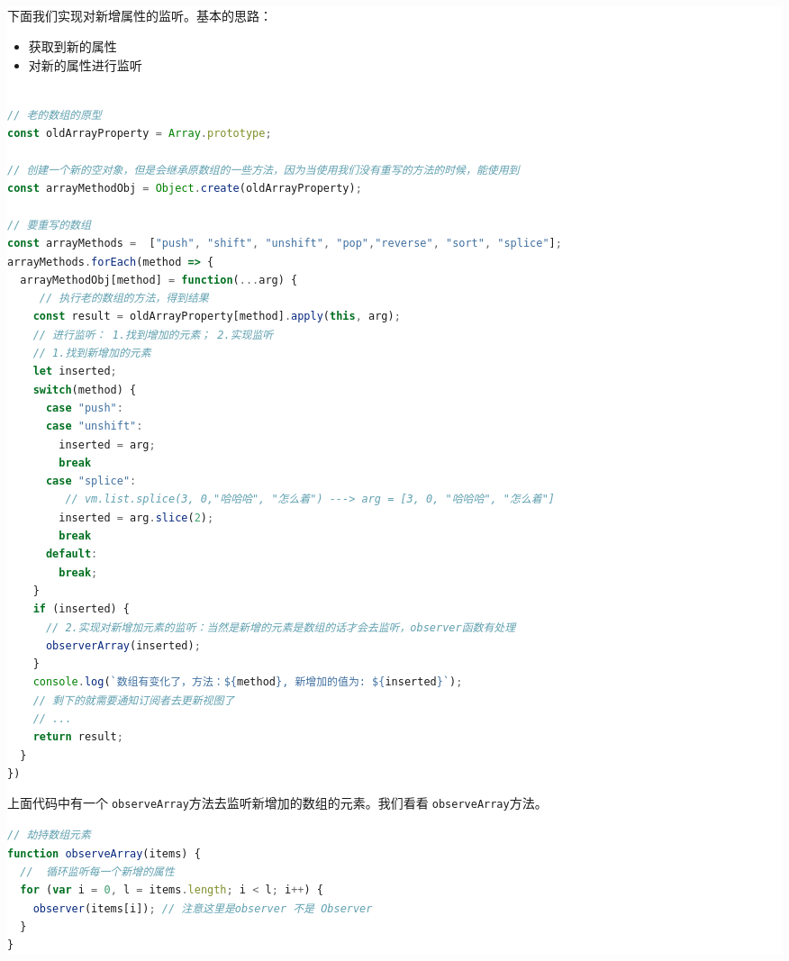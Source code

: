 ```javascript
```

下面我们实现对新增属性的监听。基本的思路：

- 获取到新的属性
- 对新的属性进行监听

```javascript

// 老的数组的原型
const oldArrayProperty = Array.prototype;

// 创建一个新的空对象，但是会继承原数组的一些方法，因为当使用我们没有重写的方法的时候，能使用到
const arrayMethodObj = Object.create(oldArrayProperty);

// 要重写的数组
const arrayMethods =  ["push", "shift", "unshift", "pop","reverse", "sort", "splice"];
arrayMethods.forEach(method => {
  arrayMethodObj[method] = function(...arg) {
     // 执行老的数组的方法，得到结果
    const result = oldArrayProperty[method].apply(this, arg);
    // 进行监听： 1.找到增加的元素； 2.实现监听
    // 1.找到新增加的元素
    let inserted;
    switch(method) {
      case "push":
      case "unshift":
        inserted = arg;
        break
      case "splice":
         // vm.list.splice(3, 0,"哈哈哈", "怎么着") ---> arg = [3, 0, "哈哈哈", "怎么着"]
        inserted = arg.slice(2);
        break
      default:
        break;
    }
    if (inserted) {
      // 2.实现对新增加元素的监听：当然是新增的元素是数组的话才会去监听，observer函数有处理
      observerArray(inserted);
    }
    console.log(`数组有变化了，方法：${method}, 新增加的值为: ${inserted}`);
    // 剩下的就需要通知订阅者去更新视图了
    // ...
    return result;
  }
})

```

上面代码中有一个 `observeArray`方法去监听新增加的数组的元素。我们看看 `observeArray`方法。

```javascript
// 劫持数组元素
function observeArray(items) {
  //  循环监听每一个新增的属性
  for (var i = 0, l = items.length; i < l; i++) {
    observer(items[i]); // 注意这里是observer 不是 Observer
  }
}
```
